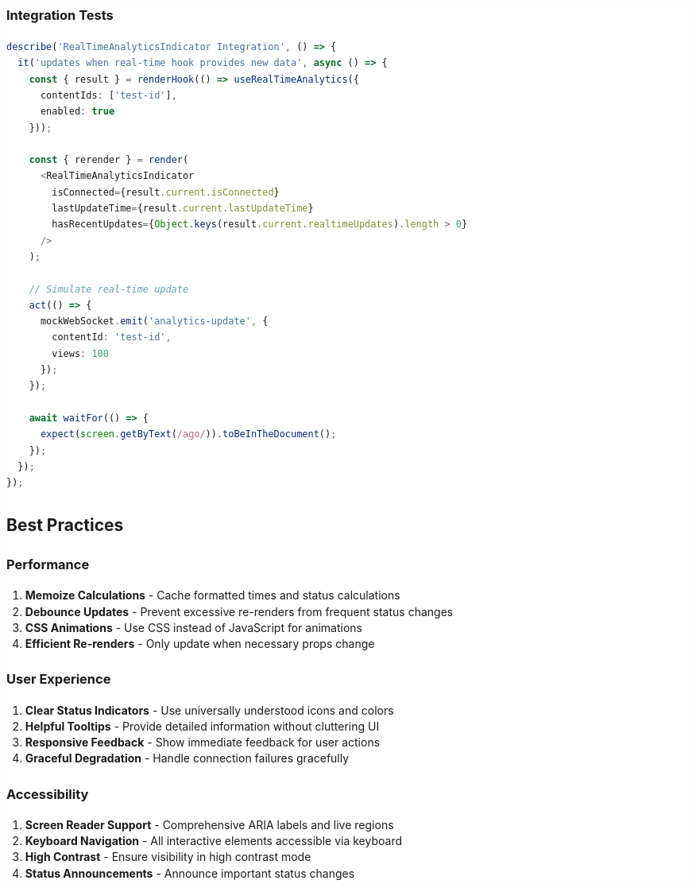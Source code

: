 ### Integration Tests
```typescript
describe('RealTimeAnalyticsIndicator Integration', () => {
  it('updates when real-time hook provides new data', async () => {
    const { result } = renderHook(() => useRealTimeAnalytics({
      contentIds: ['test-id'],
      enabled: true
    }));
    
    const { rerender } = render(
      <RealTimeAnalyticsIndicator
        isConnected={result.current.isConnected}
        lastUpdateTime={result.current.lastUpdateTime}
        hasRecentUpdates={Object.keys(result.current.realtimeUpdates).length > 0}
      />
    );
    
    // Simulate real-time update
    act(() => {
      mockWebSocket.emit('analytics-update', {
        contentId: 'test-id',
        views: 100
      });
    });
    
    await waitFor(() => {
      expect(screen.getByText(/ago/)).toBeInTheDocument();
    });
  });
});
```

## Best Practices

### Performance
1. **Memoize Calculations** - Cache formatted times and status calculations
2. **Debounce Updates** - Prevent excessive re-renders from frequent status changes
3. **CSS Animations** - Use CSS instead of JavaScript for animations
4. **Efficient Re-renders** - Only update when necessary props change

### User Experience
1. **Clear Status Indicators** - Use universally understood icons and colors
2. **Helpful Tooltips** - Provide detailed information without cluttering UI
3. **Responsive Feedback** - Show immediate feedback for user actions
4. **Graceful Degradation** - Handle connection failures gracefully

### Accessibility
1. **Screen Reader Support** - Comprehensive ARIA labels and live regions
2. **Keyboard Navigation** - All interactive elements accessible via keyboard
3. **High Contrast** - Ensure visibility in high contrast mode
4. **Status Announcements** - Announce important status changes
